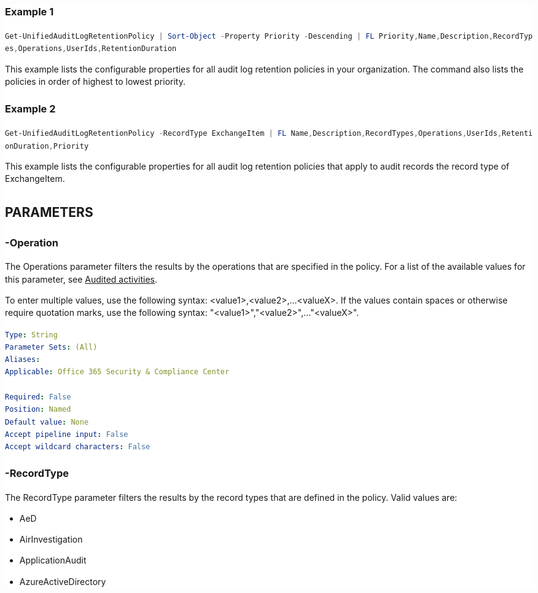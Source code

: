 ### Example 1
```powershell
Get-UnifiedAuditLogRetentionPolicy | Sort-Object -Property Priority -Descending | FL Priority,Name,Description,RecordTypes,Operations,UserIds,RetentionDuration
```

This example lists the configurable properties for all audit log retention policies in your organization. The command also lists the policies in order of highest to lowest priority.

### Example 2
```powershell
Get-UnifiedAuditLogRetentionPolicy -RecordType ExchangeItem | FL Name,Description,RecordTypes,Operations,UserIds,RetentionDuration,Priority
```

This example lists the configurable properties for all audit log retention policies that apply to audit records the record type of ExchangeItem.


## PARAMETERS

### -Operation
The Operations parameter filters the results by the operations that are specified in the policy. For a list of the available values for this parameter, see [Audited activities](https://go.microsoft.com/fwlink/p/?LinkId=708432).

To enter multiple values, use the following syntax: \<value1\>,\<value2\>,...\<valueX\>. If the values contain spaces or otherwise require quotation marks, use the following syntax: "\<value1\>","\<value2\>",..."\<valueX\>".

```yaml
Type: String
Parameter Sets: (All)
Aliases:
Applicable: Office 365 Security & Compliance Center

Required: False
Position: Named
Default value: None
Accept pipeline input: False
Accept wildcard characters: False
```

### -RecordType
The RecordType parameter filters the results by the record types that are defined in the policy. Valid values are:

- AeD

- AirInvestigation

- ApplicationAudit

- AzureActiveDirectory
